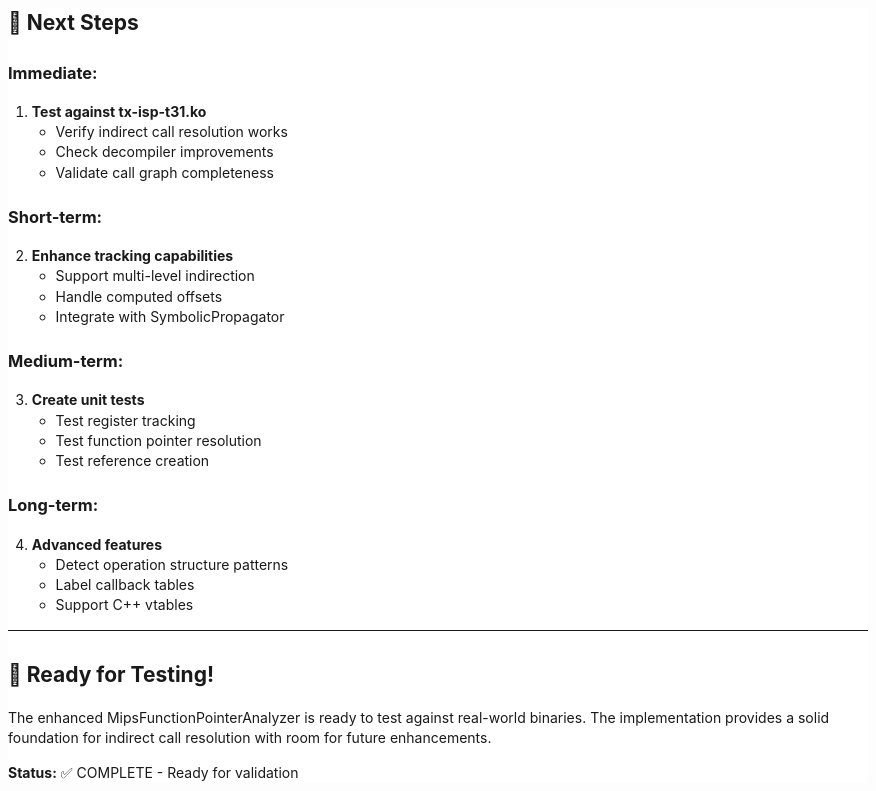 
## 📝 Next Steps

### Immediate:
1. **Test against tx-isp-t31.ko**
   - Verify indirect call resolution works
   - Check decompiler improvements
   - Validate call graph completeness

### Short-term:
2. **Enhance tracking capabilities**
   - Support multi-level indirection
   - Handle computed offsets
   - Integrate with SymbolicPropagator

### Medium-term:
3. **Create unit tests**
   - Test register tracking
   - Test function pointer resolution
   - Test reference creation

### Long-term:
4. **Advanced features**
   - Detect operation structure patterns
   - Label callback tables
   - Support C++ vtables

---

## 🚀 Ready for Testing!

The enhanced MipsFunctionPointerAnalyzer is ready to test against real-world binaries. The implementation provides a solid foundation for indirect call resolution with room for future enhancements.

**Status:** ✅ COMPLETE - Ready for validation

